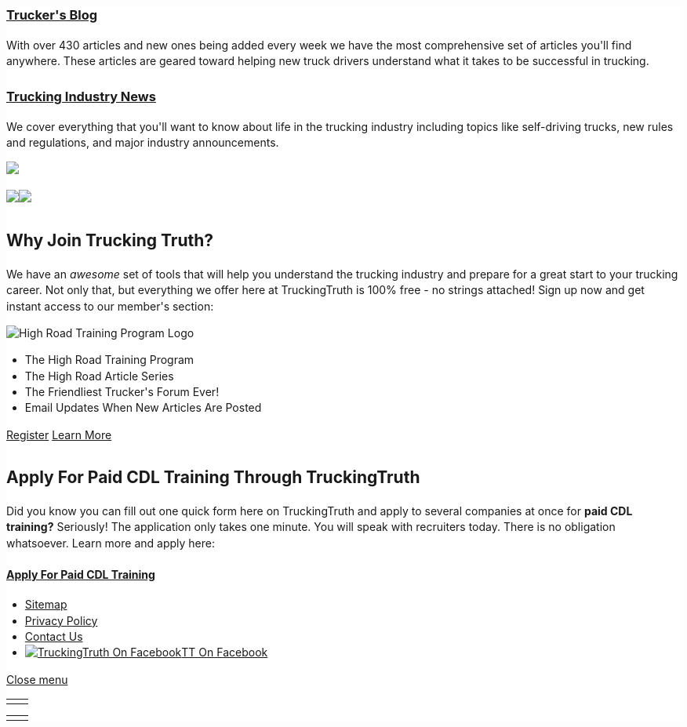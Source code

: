 
### [Trucker's Blog](https://www.truckingtruth.com/trucking_blogs/)

With over 430 articles and new ones being added every week we have the most comprehensive set of articles you'll find anywhere. These articles are geared toward helping new truck drivers understand what it takes to be successful in trucking.


### [Trucking Industry News](https://www.truckingtruth.com/news/)

We cover everything that you'll want to know about life in the trucking industry including topics like self-driving trucks, new rules and regulations, and major industry announcements.


![](https://cdn.truckingtruth.com/misc-images/lightbox-bg.png)

![](https://cdn.truckingtruth.com/image-manager/0352066001647370467.png)![](https://cdn.truckingtruth.com/image-manager/0430517001647370467.png)

## Why Join Trucking Truth?

We have an _awesome_ set of tools that will help you understand the trucking industry and prepare for a great start to your trucking career. Not only that, but everything we offer here at TruckingTruth is 100% free \- no strings attached! Sign up now and get instant access to our member's section:


![High Road Training Program Logo](https://cdn.truckingtruth.com/tc-logos/high-road-logo2.png)

- The High Road Training Program
- The High Road Article Series
- The Friendliest Trucker's Forum Ever!
- Email Updates When New Articles Are Posted

[Register](https://www.truckingtruth.com/ssl.html) [Learn More](https://www.truckingtruth.com/welcome.html)

## Apply For Paid CDL Training Through TruckingTruth

Did you know you can fill out one quick form here on TruckingTruth and apply to several companies at once for **paid CDL training?** Seriously! The application only takes one minute. You will speak with recruiters today. There is no obligation whatsoever. Learn more and apply here:


#### [Apply For Paid CDL Training](https://www.truckingtruth.com/school-info.html?adid=3)

- [Sitemap](https://www.truckingtruth.com/sitemap.html)
- [Privacy Policy](https://www.truckingtruth.com/privacy.html)
- [Contact Us](mailto:brett@truckingtruth.com)
- [![TruckingTruth On Facebook](https://cdn.truckingtruth.com/misc-images/facebook-3-24.png)TT On Facebook](https://www.facebook.com/truckingtruth/)

[Close menu](https://www.truckingtruth.com/#mm-0)

|     |     |
| --- | --- |
|  |  |

|     |     |
| --- | --- |
|  |  |